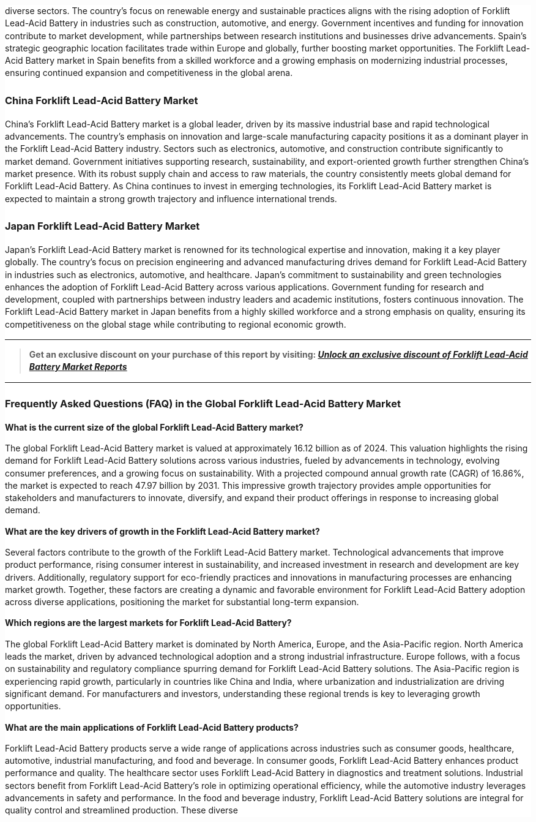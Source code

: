 diverse sectors. The country&rsquo;s focus on renewable energy and sustainable practices aligns with the rising adoption of Forklift Lead-Acid Battery in industries such as construction, automotive, and energy. Government incentives and funding for innovation contribute to market development, while partnerships between research institutions and businesses drive advancements. Spain&rsquo;s strategic geographic location facilitates trade within Europe and globally, further boosting market opportunities. The Forklift Lead-Acid Battery market in Spain benefits from a skilled workforce and a growing emphasis on modernizing industrial processes, ensuring continued expansion and competitiveness in the global arena.</p><h3>China Forklift Lead-Acid Battery Market</h3><p>China&rsquo;s Forklift Lead-Acid Battery market is a global leader, driven by its massive industrial base and rapid technological advancements. The country&rsquo;s emphasis on innovation and large-scale manufacturing capacity positions it as a dominant player in the Forklift Lead-Acid Battery industry. Sectors such as electronics, automotive, and construction contribute significantly to market demand. Government initiatives supporting research, sustainability, and export-oriented growth further strengthen China&rsquo;s market presence. With its robust supply chain and access to raw materials, the country consistently meets global demand for Forklift Lead-Acid Battery. As China continues to invest in emerging technologies, its Forklift Lead-Acid Battery market is expected to maintain a strong growth trajectory and influence international trends.</p><h3>Japan Forklift Lead-Acid Battery Market</h3><p>Japan&rsquo;s Forklift Lead-Acid Battery market is renowned for its technological expertise and innovation, making it a key player globally. The country&rsquo;s focus on precision engineering and advanced manufacturing drives demand for Forklift Lead-Acid Battery in industries such as electronics, automotive, and healthcare. Japan&rsquo;s commitment to sustainability and green technologies enhances the adoption of Forklift Lead-Acid Battery across various applications. Government funding for research and development, coupled with partnerships between industry leaders and academic institutions, fosters continuous innovation. The Forklift Lead-Acid Battery market in Japan benefits from a highly skilled workforce and a strong emphasis on quality, ensuring its competitiveness on the global stage while contributing to regional economic growth.</p><hr /><blockquote><p><strong>Get an exclusive discount on your purchase of this report by visiting: <em><a href="://marketresearchpulse.com/ask-for-discount/134944?utm_source=Github&amp;utm_medium=020">Unlock an exclusive discount of Forklift Lead-Acid Battery Market Reports</a></em>&nbsp;</strong></p></blockquote><hr /><h3>Frequently Asked Questions (FAQ) in the Global Forklift Lead-Acid Battery Market</h3><p><strong>What is the current size of the global Forklift Lead-Acid Battery market?</strong></p><p>The global Forklift Lead-Acid Battery market is valued at approximately 16.12 billion as of 2024. This valuation highlights the rising demand for Forklift Lead-Acid Battery solutions across various industries, fueled by advancements in technology, evolving consumer preferences, and a growing focus on sustainability. With a projected compound annual growth rate (CAGR) of 16.86%, the market is expected to reach 47.97 billion by 2031. This impressive growth trajectory provides ample opportunities for stakeholders and manufacturers to innovate, diversify, and expand their product offerings in response to increasing global demand.</p><p><strong>What are the key drivers of growth in the Forklift Lead-Acid Battery market?</strong></p><p>Several factors contribute to the growth of the Forklift Lead-Acid Battery market. Technological advancements that improve product performance, rising consumer interest in sustainability, and increased investment in research and development are key drivers. Additionally, regulatory support for eco-friendly practices and innovations in manufacturing processes are enhancing market growth. Together, these factors are creating a dynamic and favorable environment for Forklift Lead-Acid Battery adoption across diverse applications, positioning the market for substantial long-term expansion.</p><p><strong>Which regions are the largest markets for Forklift Lead-Acid Battery?</strong></p><p>The global Forklift Lead-Acid Battery market is dominated by North America, Europe, and the Asia-Pacific region. North America leads the market, driven by advanced technological adoption and a strong industrial infrastructure. Europe follows, with a focus on sustainability and regulatory compliance spurring demand for Forklift Lead-Acid Battery solutions. The Asia-Pacific region is experiencing rapid growth, particularly in countries like China and India, where urbanization and industrialization are driving significant demand. For manufacturers and investors, understanding these regional trends is key to leveraging growth opportunities.</p><p><strong>What are the main applications of Forklift Lead-Acid Battery products?</strong></p><p>Forklift Lead-Acid Battery products serve a wide range of applications across industries such as consumer goods, healthcare, automotive, industrial manufacturing, and food and beverage. In consumer goods, Forklift Lead-Acid Battery enhances product performance and quality. The healthcare sector uses Forklift Lead-Acid Battery in diagnostics and treatment solutions. Industrial sectors benefit from Forklift Lead-Acid Battery&rsquo;s role in optimizing operational efficiency, while the automotive industry leverages advancements in safety and performance. In the food and beverage industry, Forklift Lead-Acid Battery solutions are integral for quality control and streamlined production. These diverse
